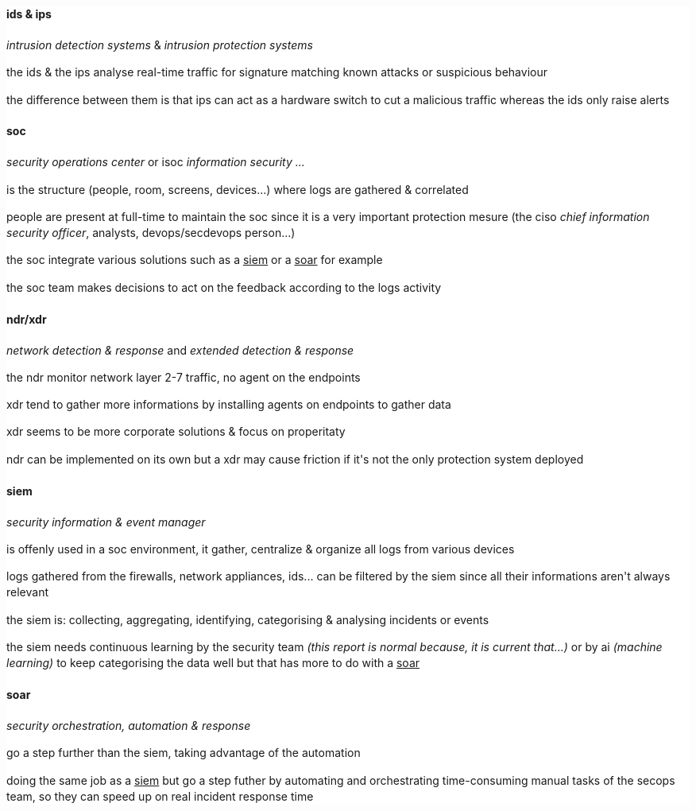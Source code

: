 #### ids & ips


*intrusion detection systems* & *intrusion protection systems*

the ids & the ips analyse real-time traffic for signature matching known attacks or suspicious behaviour

the difference between them is that ips can act as a hardware switch to cut a malicious traffic whereas the ids only raise alerts

#### soc


*security operations center* or isoc *information security ...*

is the structure (people, room, screens, devices...) where logs are gathered & correlated

people are present at full-time to maintain the soc since it is a very important protection mesure (the ciso *chief information security officer*, analysts, devops/secdevops person...)

the soc integrate various solutions such as a [siem](#siem) or a [soar](#soar) for example

the soc team makes decisions to act on the feedback according to the logs activity

#### ndr/xdr
*network detection & response* and *extended detection & response*

the ndr monitor network layer 2-7 traffic, no agent on the endpoints

xdr tend to gather more informations by installing agents on endpoints to gather data

xdr seems to be more corporate solutions & focus on properitaty

ndr can be implemented on its own but a xdr may cause friction if it's not the only protection system deployed

#### siem


*security information & event manager*

is offenly used in a soc environment, it gather, centralize & organize all logs from various devices

logs gathered from the firewalls, network appliances, ids... can be filtered by the siem since all their informations aren't always relevant

the siem is: collecting, aggregating, identifying, categorising & analysing incidents or events

the siem needs continuous learning by the security team *(this report is normal because, it is current that...)* or by ai *(machine learning)* to keep categorising the data well but that has more to do with a [soar](#soar)

#### soar


*security orchestration, automation & response*

go a step further than the siem, taking advantage of the automation

doing the same job as a [siem](#siem) but go a step futher by automating and orchestrating time-consuming manual tasks of the secops team, so they can speed up on real incident response time






